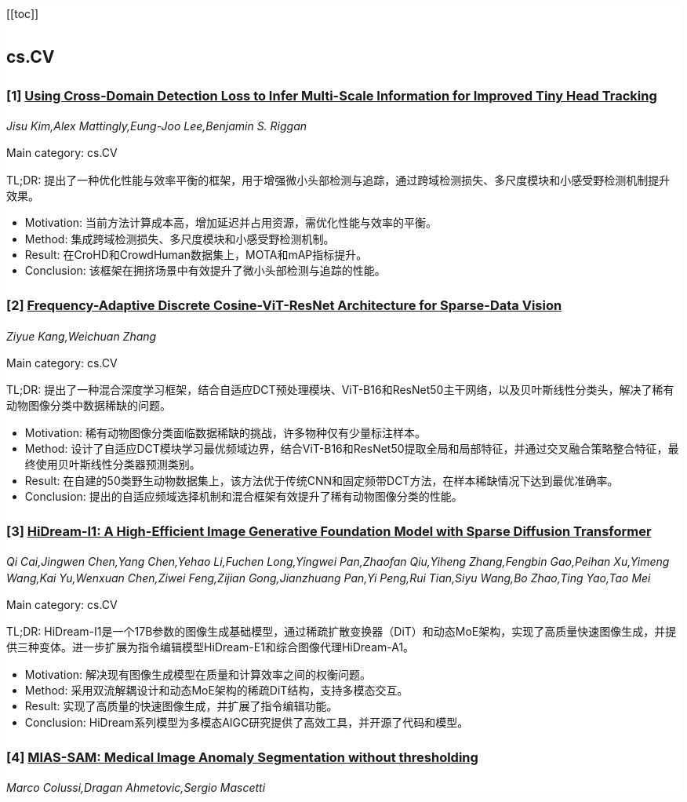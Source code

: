 [[toc]]

## cs.CV

### [1] [Using Cross-Domain Detection Loss to Infer Multi-Scale Information for Improved Tiny Head Tracking](https://arxiv.org/abs/2505.22677)
*Jisu Kim,Alex Mattingly,Eung-Joo Lee,Benjamin S. Riggan*

Main category: cs.CV

TL;DR: 提出了一种优化性能与效率平衡的框架，用于增强微小头部检测与追踪，通过跨域检测损失、多尺度模块和小感受野检测机制提升效果。

- Motivation: 当前方法计算成本高，增加延迟并占用资源，需优化性能与效率的平衡。
- Method: 集成跨域检测损失、多尺度模块和小感受野检测机制。
- Result: 在CroHD和CrowdHuman数据集上，MOTA和mAP指标提升。
- Conclusion: 该框架在拥挤场景中有效提升了微小头部检测与追踪的性能。


### [2] [Frequency-Adaptive Discrete Cosine-ViT-ResNet Architecture for Sparse-Data Vision](https://arxiv.org/abs/2505.22701)
*Ziyue Kang,Weichuan Zhang*

Main category: cs.CV

TL;DR: 提出了一种混合深度学习框架，结合自适应DCT预处理模块、ViT-B16和ResNet50主干网络，以及贝叶斯线性分类头，解决了稀有动物图像分类中数据稀缺的问题。

- Motivation: 稀有动物图像分类面临数据稀缺的挑战，许多物种仅有少量标注样本。
- Method: 设计了自适应DCT模块学习最优频域边界，结合ViT-B16和ResNet50提取全局和局部特征，并通过交叉融合策略整合特征，最终使用贝叶斯线性分类器预测类别。
- Result: 在自建的50类野生动物数据集上，该方法优于传统CNN和固定频带DCT方法，在样本稀缺情况下达到最优准确率。
- Conclusion: 提出的自适应频域选择机制和混合框架有效提升了稀有动物图像分类的性能。


### [3] [HiDream-I1: A High-Efficient Image Generative Foundation Model with Sparse Diffusion Transformer](https://arxiv.org/abs/2505.22705)
*Qi Cai,Jingwen Chen,Yang Chen,Yehao Li,Fuchen Long,Yingwei Pan,Zhaofan Qiu,Yiheng Zhang,Fengbin Gao,Peihan Xu,Yimeng Wang,Kai Yu,Wenxuan Chen,Ziwei Feng,Zijian Gong,Jianzhuang Pan,Yi Peng,Rui Tian,Siyu Wang,Bo Zhao,Ting Yao,Tao Mei*

Main category: cs.CV

TL;DR: HiDream-I1是一个17B参数的图像生成基础模型，通过稀疏扩散变换器（DiT）和动态MoE架构，实现了高质量快速图像生成，并提供三种变体。进一步扩展为指令编辑模型HiDream-E1和综合图像代理HiDream-A1。

- Motivation: 解决现有图像生成模型在质量和计算效率之间的权衡问题。
- Method: 采用双流解耦设计和动态MoE架构的稀疏DiT结构，支持多模态交互。
- Result: 实现了高质量的快速图像生成，并扩展了指令编辑功能。
- Conclusion: HiDream系列模型为多模态AIGC研究提供了高效工具，并开源了代码和模型。


### [4] [MIAS-SAM: Medical Image Anomaly Segmentation without thresholding](https://arxiv.org/abs/2505.22762)
*Marco Colussi,Dragan Ahmetovic,Sergio Mascetti*
